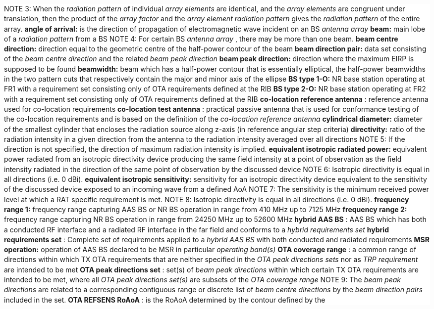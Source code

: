 NOTE 3: When the _radiation pattern_ of individual _array elements_ are
identical, and the _array elements_ are congruent under translation, then the
product of the _array factor_ and the _array element_ _radiation pattern_
gives the _radiation pattern_ of the entire array.
**angle of arrival:** is the direction of propagation of electromagnetic wave
incident on an BS _antenna array_
**beam:** main lobe of a _radiation pattern_ from a BS
NOTE 4: For certain BS _antenna array_ , there may be more than one beam.
**beam centre direction:** direction equal to the geometric centre of the
half-power contour of the beam
**beam direction pair:** data set consisting of the _beam centre direction_
and the related _beam peak direction_
**beam peak direction:** direction where the maximum EIRP is supposed to be
found
**beamwidth:** beam which has a half-power contour that is essentially
elliptical, the half-power beamwidths in the two pattern cuts that
respectively contain the major and minor axis of the ellipse
**BS type 1-O:** NR base station operating at FR1 with a requirement set
consisting only of OTA requirements defined at the RIB
**BS type 2-O:** NR base station operating at FR2 with a requirement set
consisting only of OTA requirements defined at the RIB
**co-location reference antenna** : reference antenna used for co-location
requirements
**co-location test antenna** : practical passive antenna that is used for
conformance testing of the co-location requirements and is based on the
definition of the _co-location reference antenna_
**cylindrical diameter:** diameter of the smallest cylinder that encloses the
radiation source along z-axis (in reference angular step criteria)
**directivity:** ratio of the radiation intensity in a given direction from
the antenna to the radiation intensity averaged over all directions
NOTE 5: If the direction is not specified, the direction of maximum radiation
intensity is implied.
**equivalent isotropic radiated power:** equivalent power radiated from an
isotropic directivity device producing the same field intensity at a point of
observation as the field intensity radiated in the direction of the same point
of observation by the discussed device
NOTE 6: Isotropic directivity is equal in all directions (i.e. 0 dBi).
**equivalent isotropic sensitivity:** sensitivity for an isotropic directivity
device equivalent to the sensitivity of the discussed device exposed to an
incoming wave from a defined AoA
NOTE 7: The sensitivity is the minimum received power level at which a RAT
specific requirement is met.
NOTE 8: Isotropic directivity is equal in all directions (i.e. 0 dBi).
**frequency range 1:** frequency range capturing AAS BS or NR BS operation in
range from 410 MHz up to 7125 MHz
**frequency range 2:** frequency range capturing NR BS operation in range from
24250 MHz up to 52600 MHz
**hybrid AAS BS** : AAS BS which has both a conducted RF interface and a
radiated RF interface in the far field and conforms to a _hybrid requirements
set_
**hybrid requirements set** : Complete set of requirements applied to a
_hybrid AAS BS_ with both conducted and radiated requirements
**MSR operation:** operation of AAS BS declared to be MSR in particular
_operating band(s)_
**OTA coverage range** : a common range of directions within which TX OTA
requirements that are neither specified in the _OTA peak directions sets_ nor
as _TRP requirement_ are intended to be met
**OTA peak directions set** : set(s) of _beam peak directions_ within which
certain TX OTA requirements are intended to be met, where all _OTA peak
directions set(s)_ are subsets of the _OTA coverage range_
NOTE 9: The _beam peak directions_ are related to a corresponding contiguous
range or discrete list of _beam centre directions_ by the _beam direction
pairs_ included in the set.
**OTA REFSENS RoAoA** : is the RoAoA determined by the contour defined by the